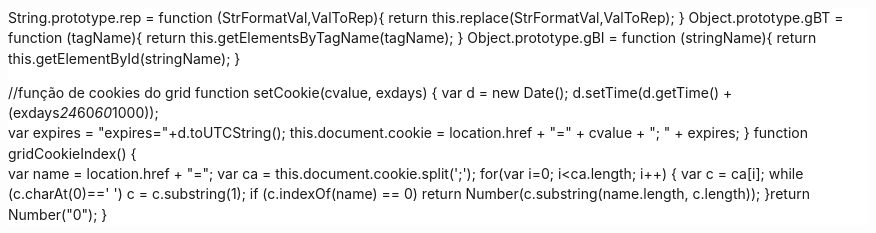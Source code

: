 String.prototype.rep = function (StrFormatVal,ValToRep){
	return this.replace(StrFormatVal,ValToRep);
}
Object.prototype.gBT = function (tagName){
	return this.getElementsByTagName(tagName);
}
Object.prototype.gBI = function (stringName){
	return this.getElementById(stringName);
}

//função de cookies do grid
function setCookie(cvalue, exdays) {
	var d = new Date();
	d.setTime(d.getTime() + (exdays*24*60*60*1000));	
	var expires = "expires="+d.toUTCString();
	this.document.cookie = location.href + "=" + cvalue + "; " + expires;
}
function gridCookieIndex() {	
	var name =  location.href + "=";
	var ca = this.document.cookie.split(';');
	for(var i=0; i<ca.length; i++) {
		var c = ca[i];
		while (c.charAt(0)==' ') 
			c = c.substring(1);
		if (c.indexOf(name) == 0) 
			return Number(c.substring(name.length, c.length));
	}return Number("0");
}
